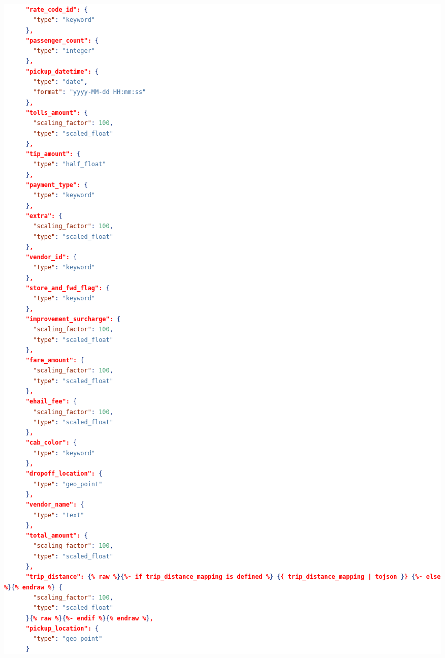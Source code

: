 ```json
      "rate_code_id": {
        "type": "keyword"
      },
      "passenger_count": {
        "type": "integer"
      },
      "pickup_datetime": {
        "type": "date",
        "format": "yyyy-MM-dd HH:mm:ss"
      },
      "tolls_amount": {
        "scaling_factor": 100,
        "type": "scaled_float"
      },
      "tip_amount": {
        "type": "half_float"
      },
      "payment_type": {
        "type": "keyword"
      },
      "extra": {
        "scaling_factor": 100,
        "type": "scaled_float"
      },
      "vendor_id": {
        "type": "keyword"
      },
      "store_and_fwd_flag": {
        "type": "keyword"
      },
      "improvement_surcharge": {
        "scaling_factor": 100,
        "type": "scaled_float"
      },
      "fare_amount": {
        "scaling_factor": 100,
        "type": "scaled_float"
      },
      "ehail_fee": {
        "scaling_factor": 100,
        "type": "scaled_float"
      },
      "cab_color": {
        "type": "keyword"
      },
      "dropoff_location": {
        "type": "geo_point"
      },
      "vendor_name": {
        "type": "text"
      },
      "total_amount": {
        "scaling_factor": 100,
        "type": "scaled_float"
      },
      "trip_distance": {% raw %}{%- if trip_distance_mapping is defined %} {{ trip_distance_mapping | tojson }} {%- else %}{% endraw %} {
        "scaling_factor": 100,
        "type": "scaled_float"
      }{% raw %}{%- endif %}{% endraw %},
      "pickup_location": {
        "type": "geo_point"
      }
```